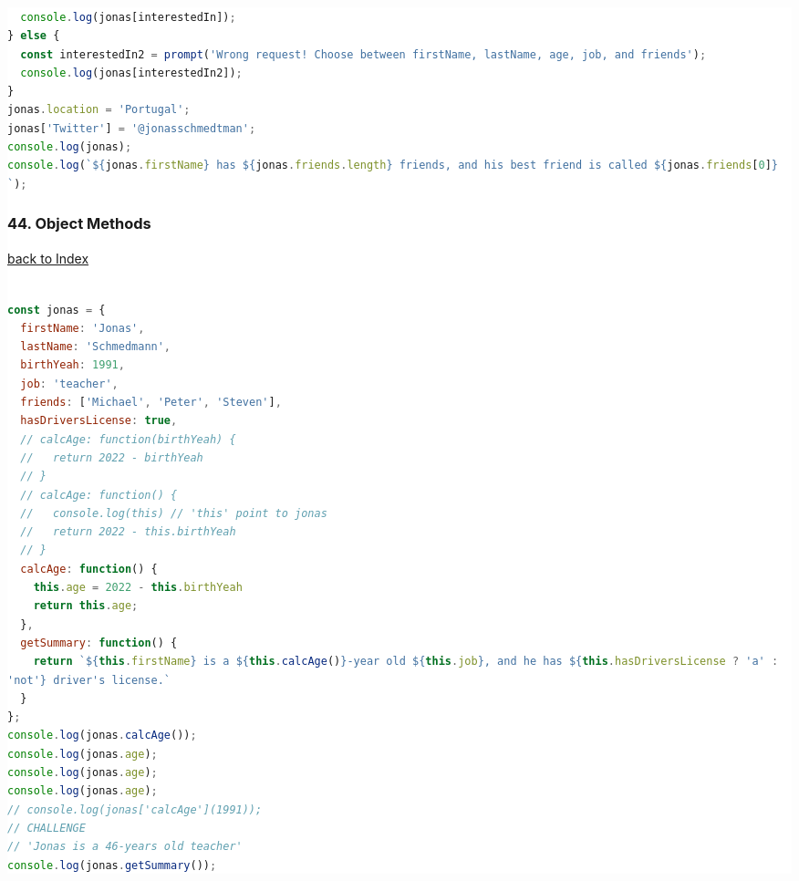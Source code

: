 ```js
  console.log(jonas[interestedIn]);
} else {
  const interestedIn2 = prompt('Wrong request! Choose between firstName, lastName, age, job, and friends');
  console.log(jonas[interestedIn2]);
}
jonas.location = 'Portugal';
jonas['Twitter'] = '@jonasschmedtman';
console.log(jonas);
console.log(`${jonas.firstName} has ${jonas.friends.length} friends, and his best friend is called ${jonas.friends[0]}`);


```
  
<a id='section12'></a>
<h3>44. Object Methods</h3> 

[back to Index](#section0)

```js

const jonas = {
  firstName: 'Jonas', 
  lastName: 'Schmedmann',
  birthYeah: 1991,
  job: 'teacher',
  friends: ['Michael', 'Peter', 'Steven'],
  hasDriversLicense: true,
  // calcAge: function(birthYeah) {
  //   return 2022 - birthYeah
  // }
  // calcAge: function() {
  //   console.log(this) // 'this' point to jonas
  //   return 2022 - this.birthYeah
  // }
  calcAge: function() {
    this.age = 2022 - this.birthYeah
    return this.age;
  },
  getSummary: function() {
    return `${this.firstName} is a ${this.calcAge()}-year old ${this.job}, and he has ${this.hasDriversLicense ? 'a' : 'not'} driver's license.`
  }
};
console.log(jonas.calcAge());
console.log(jonas.age);
console.log(jonas.age);
console.log(jonas.age);
// console.log(jonas['calcAge'](1991));
// CHALLENGE
// 'Jonas is a 46-years old teacher'
console.log(jonas.getSummary());

```
  